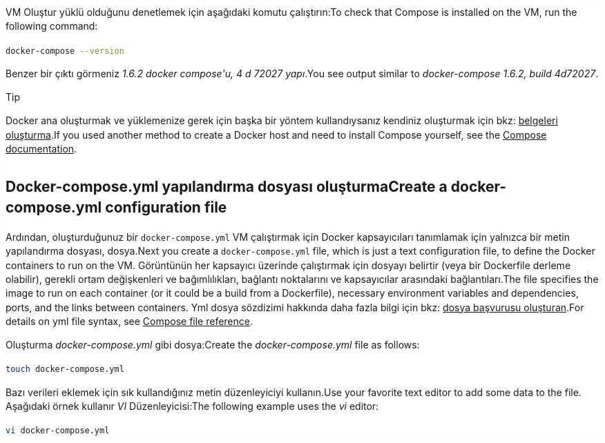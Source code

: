<span data-ttu-id="0e975-128">VM Oluştur yüklü olduğunu denetlemek için aşağıdaki komutu çalıştırın:</span><span class="sxs-lookup"><span data-stu-id="0e975-128">To check that Compose is installed on the VM, run the following command:</span></span>

```bash
docker-compose --version
```

<span data-ttu-id="0e975-129">Benzer bir çıktı görmeniz *1.6.2 docker compose'u, 4 d 72027 yapı*.</span><span class="sxs-lookup"><span data-stu-id="0e975-129">You see output similar to *docker-compose 1.6.2, build 4d72027*.</span></span>

> [!TIP]
> <span data-ttu-id="0e975-130">Docker ana oluşturmak ve yüklemenize gerek için başka bir yöntem kullandıysanız kendiniz oluşturmak için bkz: [belgeleri oluşturma](https://github.com/docker/compose/blob/882dc673ce84b0b29cd59b6815cb93f74a6c4134/docs/install.md).</span><span class="sxs-lookup"><span data-stu-id="0e975-130">If you used another method to create a Docker host and need to install Compose yourself, see the [Compose documentation](https://github.com/docker/compose/blob/882dc673ce84b0b29cd59b6815cb93f74a6c4134/docs/install.md).</span></span>


## <a name="create-a-docker-composeyml-configuration-file"></a><span data-ttu-id="0e975-131">Docker-compose.yml yapılandırma dosyası oluşturma</span><span class="sxs-lookup"><span data-stu-id="0e975-131">Create a docker-compose.yml configuration file</span></span>
<span data-ttu-id="0e975-132">Ardından, oluşturduğunuz bir `docker-compose.yml` VM çalıştırmak için Docker kapsayıcıları tanımlamak için yalnızca bir metin yapılandırma dosyası, dosya.</span><span class="sxs-lookup"><span data-stu-id="0e975-132">Next you create a `docker-compose.yml` file, which is just a text configuration file, to define the Docker containers to run on the VM.</span></span> <span data-ttu-id="0e975-133">Görüntünün her kapsayıcı üzerinde çalıştırmak için dosyayı belirtir (veya bir Dockerfile derleme olabilir), gerekli ortam değişkenleri ve bağımlılıkları, bağlantı noktalarını ve kapsayıcılar arasındaki bağlantıları.</span><span class="sxs-lookup"><span data-stu-id="0e975-133">The file specifies the image to run on each container (or it could be a build from a Dockerfile), necessary environment variables and dependencies, ports, and the links between containers.</span></span> <span data-ttu-id="0e975-134">Yml dosya sözdizimi hakkında daha fazla bilgi için bkz: [dosya başvurusu oluşturan](https://docs.docker.com/compose/compose-file/).</span><span class="sxs-lookup"><span data-stu-id="0e975-134">For details on yml file syntax, see [Compose file reference](https://docs.docker.com/compose/compose-file/).</span></span>

<span data-ttu-id="0e975-135">Oluşturma *docker-compose.yml* gibi dosya:</span><span class="sxs-lookup"><span data-stu-id="0e975-135">Create the *docker-compose.yml* file as follows:</span></span>

```bash
touch docker-compose.yml
```

<span data-ttu-id="0e975-136">Bazı verileri eklemek için sık kullandığınız metin düzenleyiciyi kullanın.</span><span class="sxs-lookup"><span data-stu-id="0e975-136">Use your favorite text editor to add some data to the file.</span></span> <span data-ttu-id="0e975-137">Aşağıdaki örnek kullanır *VI* Düzenleyicisi:</span><span class="sxs-lookup"><span data-stu-id="0e975-137">The following example uses the *vi* editor:</span></span>

```bash
vi docker-compose.yml
```


[wordpress_start]: media/docker-compose-quickstart/WordPress.png